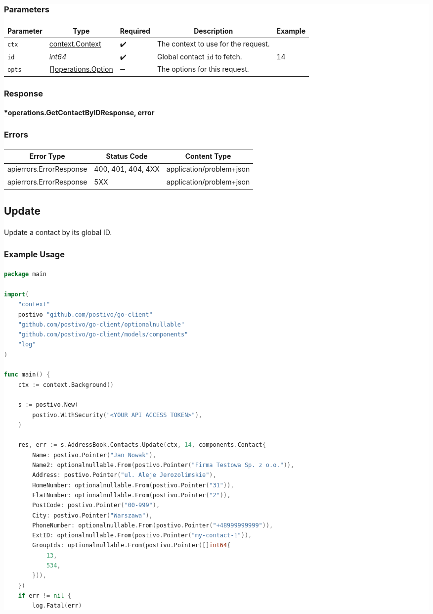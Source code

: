 ### Parameters

| Parameter                                                | Type                                                     | Required                                                 | Description                                              | Example                                                  |
| -------------------------------------------------------- | -------------------------------------------------------- | -------------------------------------------------------- | -------------------------------------------------------- | -------------------------------------------------------- |
| `ctx`                                                    | [context.Context](https://pkg.go.dev/context#Context)    | :heavy_check_mark:                                       | The context to use for the request.                      |                                                          |
| `id`                                                     | *int64*                                                  | :heavy_check_mark:                                       | Global contact `id` to fetch.                            | 14                                                       |
| `opts`                                                   | [][operations.Option](../../models/operations/option.md) | :heavy_minus_sign:                                       | The options for this request.                            |                                                          |

### Response

**[*operations.GetContactByIDResponse](../../models/operations/getcontactbyidresponse.md), error**

### Errors

| Error Type               | Status Code              | Content Type             |
| ------------------------ | ------------------------ | ------------------------ |
| apierrors.ErrorResponse  | 400, 401, 404, 4XX       | application/problem+json |
| apierrors.ErrorResponse  | 5XX                      | application/problem+json |

## Update

Update a contact by its global ID.

### Example Usage


```go
package main

import(
	"context"
	postivo "github.com/postivo/go-client"
	"github.com/postivo/go-client/optionalnullable"
	"github.com/postivo/go-client/models/components"
	"log"
)

func main() {
    ctx := context.Background()

    s := postivo.New(
        postivo.WithSecurity("<YOUR API ACCESS TOKEN>"),
    )

    res, err := s.AddressBook.Contacts.Update(ctx, 14, components.Contact{
        Name: postivo.Pointer("Jan Nowak"),
        Name2: optionalnullable.From(postivo.Pointer("Firma Testowa Sp. z o.o.")),
        Address: postivo.Pointer("ul. Aleje Jerozolimskie"),
        HomeNumber: optionalnullable.From(postivo.Pointer("31")),
        FlatNumber: optionalnullable.From(postivo.Pointer("2")),
        PostCode: postivo.Pointer("00-999"),
        City: postivo.Pointer("Warszawa"),
        PhoneNumber: optionalnullable.From(postivo.Pointer("+48999999999")),
        ExtID: optionalnullable.From(postivo.Pointer("my-contact-1")),
        GroupIds: optionalnullable.From(postivo.Pointer([]int64{
            13,
            534,
        })),
    })
    if err != nil {
        log.Fatal(err)
```